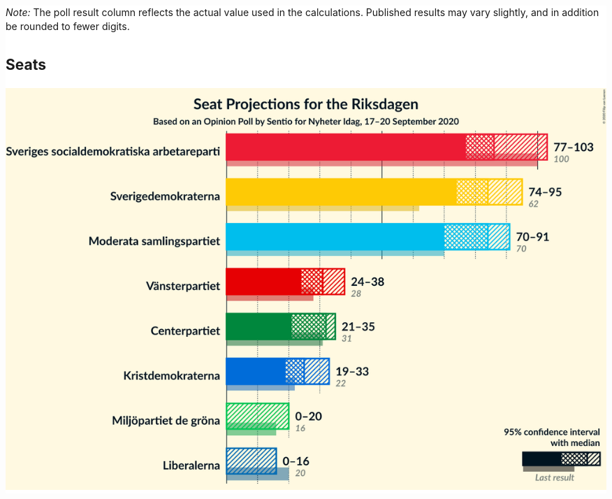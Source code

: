 *Note:* The poll result column reflects the actual value used in the calculations. Published results may vary slightly, and in addition be rounded to fewer digits.

## Seats

![Graph with seats not yet produced](2020-09-20-Sentio-seats.png "Seats")
